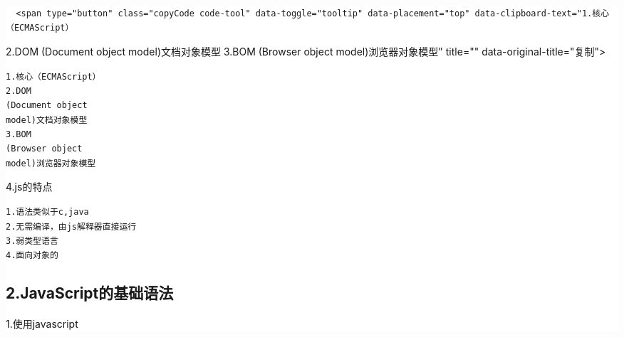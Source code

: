       <span type="button" class="copyCode code-tool" data-toggle="tooltip" data-placement="top" data-clipboard-text="1.核心（ECMAScript）
2.DOM (Document object model)文档对象模型
3.BOM (Browser object model)浏览器对象模型" title="" data-original-title="复制"></span>
      <span type="button" class="saveToNote code-tool" data-toggle="tooltip" data-placement="top" title="" data-original-title="放进笔记"></span>
      </div>
      </div><pre class="hljs stylus"><code><span class="hljs-number">1</span>.核心（ECMAScript）
<span class="hljs-number">2</span><span class="hljs-selector-class">.DOM</span> (Document <span class="hljs-selector-tag">object</span> model)文档对象模型
<span class="hljs-number">3</span><span class="hljs-selector-class">.BOM</span> (Browser <span class="hljs-selector-tag">object</span> model)浏览器对象模型</code></pre>
<p>4.js的特点</p>
<div class="widget-codetool" style="display:none;">
      <div class="widget-codetool--inner">
      <span class="selectCode code-tool" data-toggle="tooltip" data-placement="top" title="" data-original-title="全选"></span>
      <span type="button" class="copyCode code-tool" data-toggle="tooltip" data-placement="top" data-clipboard-text="1.语法类似于c,java
2.无需编译，由js解释器直接运行
3.弱类型语言
4.面向对象的
" title="" data-original-title="复制"></span>
      <span type="button" class="saveToNote code-tool" data-toggle="tooltip" data-placement="top" title="" data-original-title="放进笔记"></span>
      </div>
      </div><pre class="hljs lsl"><code><span class="hljs-number">1.</span>语法类似于c,java
<span class="hljs-number">2.</span>无需编译，由js解释器直接运行
<span class="hljs-number">3.</span>弱类型语言
<span class="hljs-number">4.</span>面向对象的
</code></pre>
<h2 id="articleHeader2">2.JavaScript的基础语法</h2>
<p>1.使用javascript</p>
<div class="widget-codetool" style="display:none;">
      <div class="widget-codetool--inner">
      <span class="selectCode code-tool" data-toggle="tooltip" data-placement="top" title="" data-original-title="全选"></span>
      <span type="button" class="copyCode code-tool" data-toggle="tooltip" data-placement="top" data-clipboard-text="1.搭建运行环境
  1.独立安装的JS解释器-NodeJS
    1.在命令行界面：输入node
  console.log(&quot;你好，世界&quot;);
  在控制台打印输出
  说明：js是可以独立在js解释器中运行
2.使用浏览器内核中嵌的js解释器
  浏览器内核负责页面内容的渲染，由两部分组成：
     内容排版引擎-解析：HTML/CSS
     脚本解释引擎-解析：javascript
 1.直接在Console（控制台）中输入脚本并运行
 2.将js脚本嵌入在HTML页面中执行
   1.html元素的事件中执行js脚本
      事件-onclick-鼠标单击时要执行的操作
   2.在<script>中编写脚本并执行
      网页的任何位置处，嵌入一对<script>标记，并且将脚本编写在<script>标记中。
       3.使用外部脚本文件(.js为后缀)
     1.创建脚本文件（.js）并在文件中编写脚本
     2.在使用的网页中引用脚本文件
        <script src=&quot;脚本文件的url&quot;></script>
      